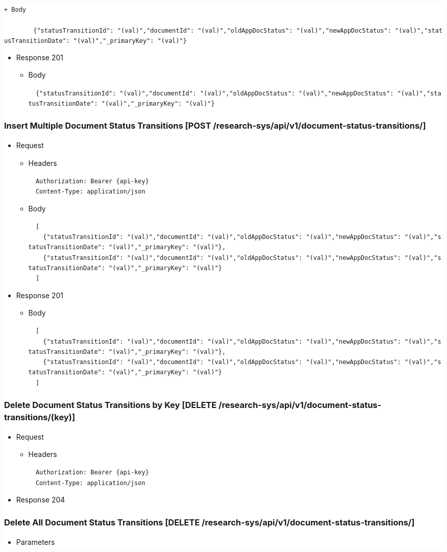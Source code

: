     + Body
    
            {"statusTransitionId": "(val)","documentId": "(val)","oldAppDocStatus": "(val)","newAppDocStatus": "(val)","statusTransitionDate": "(val)","_primaryKey": "(val)"}
			
+ Response 201
    
    + Body
            
            {"statusTransitionId": "(val)","documentId": "(val)","oldAppDocStatus": "(val)","newAppDocStatus": "(val)","statusTransitionDate": "(val)","_primaryKey": "(val)"}
            
### Insert Multiple Document Status Transitions [POST /research-sys/api/v1/document-status-transitions/]

+ Request

    + Headers

            Authorization: Bearer {api-key}   
            Content-Type: application/json

    + Body
    
            [
              {"statusTransitionId": "(val)","documentId": "(val)","oldAppDocStatus": "(val)","newAppDocStatus": "(val)","statusTransitionDate": "(val)","_primaryKey": "(val)"},
              {"statusTransitionId": "(val)","documentId": "(val)","oldAppDocStatus": "(val)","newAppDocStatus": "(val)","statusTransitionDate": "(val)","_primaryKey": "(val)"}
            ]
			
+ Response 201
    
    + Body
            
            [
              {"statusTransitionId": "(val)","documentId": "(val)","oldAppDocStatus": "(val)","newAppDocStatus": "(val)","statusTransitionDate": "(val)","_primaryKey": "(val)"},
              {"statusTransitionId": "(val)","documentId": "(val)","oldAppDocStatus": "(val)","newAppDocStatus": "(val)","statusTransitionDate": "(val)","_primaryKey": "(val)"}
            ]
            
### Delete Document Status Transitions by Key [DELETE /research-sys/api/v1/document-status-transitions/(key)]
	 
+ Request

    + Headers

            Authorization: Bearer {api-key}
            Content-Type: application/json

+ Response 204

### Delete All Document Status Transitions [DELETE /research-sys/api/v1/document-status-transitions/]

+ Parameters
